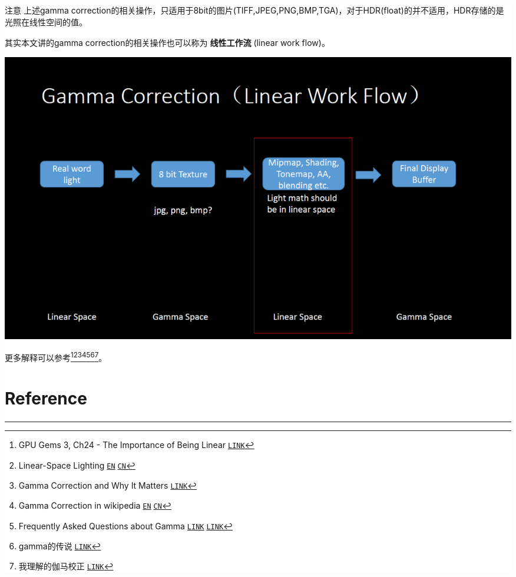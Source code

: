 注意 上述gamma correction的相关操作，只适用于8bit的图片(TIFF,JPEG,PNG,BMP,TGA)，对于HDR(float)的并不适用，HDR存储的是光照在线性空间的值。

其实本文讲的gamma correction的相关操作也可以称为 **线性工作流** (linear work flow)。

![](https://raw.githubusercontent.com/lealzhan/lealzhan.github.io/master/_pictures/2015-11-17-lwf.PNG)

更多解释可以参考[^1][^2][^3][^4][^5][^6][^7]。


# Reference
---

[^1]: GPU Gems 3, Ch24 - The Importance of Being Linear [`LINK`](https://developer.nvidia.com/gpugems/GPUGems3/gpugems3_ch24.html)   
[^2]: Linear-Space Lighting [`EN`](http://filmicgames.com/archives/299) [`CN`](http://www.cnblogs.com/ghl_carmack/p/5401656.html)   
[^3]: Gamma Correction and Why It Matters [`LINK`](https://gamedevelopment.tutsplus.com/articles/gamma-correction-and-why-it-matters--gamedev-14466)    
[^4]: Gamma Correction in wikipedia [`EN`](https://en.wikipedia.org/wiki/Gamma_correction) [`CN`](https://zh.wikipedia.org/wiki/%E4%BC%BD%E7%91%AA%E6%A0%A1%E6%AD%A3)   
[^5]: Frequently Asked Questions about Gamma [`LINK`](http://www.poynton.com/PDFs/GammaFAQ.pdf) [`LINK`](https://pan.baidu.com/s/1dEDkzmD)  
[^6]: gamma的传说 [`LINK`](http://www.klayge.org/2011/02/26/gamma%E7%9A%84%E4%BC%A0%E8%AF%B4/)  
[^7]: 我理解的伽马校正 [`LINK`](http://blog.csdn.net/candycat1992/article/details/46228771)  

